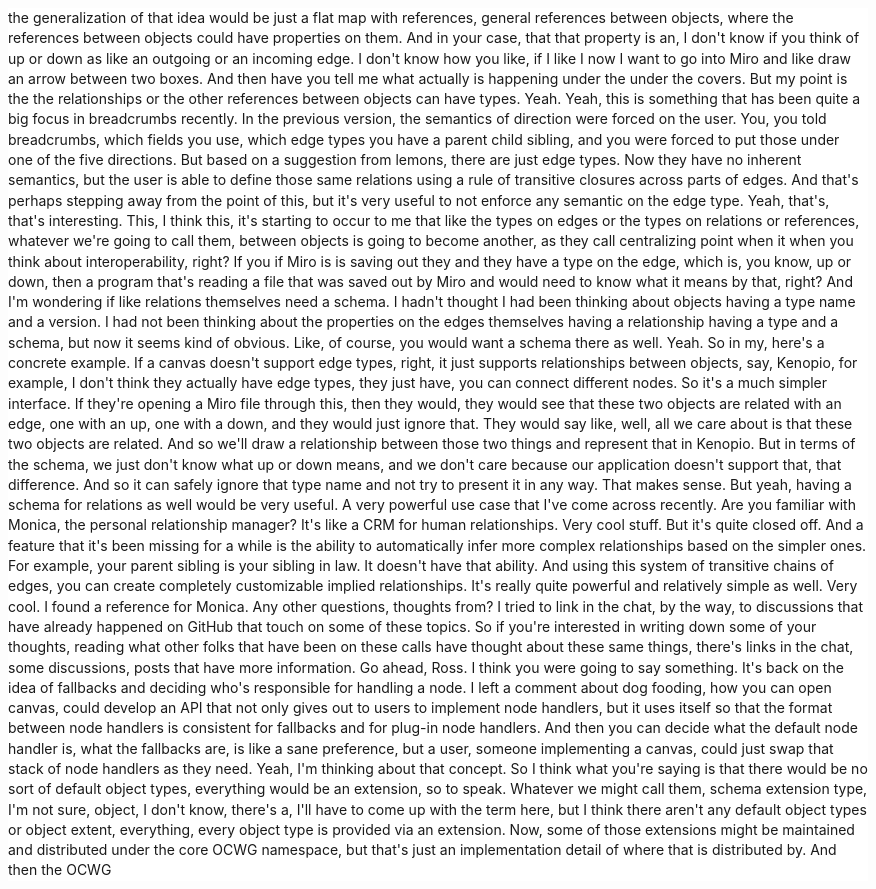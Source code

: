 the generalization of that idea would be just a flat map with references, general references
between objects, where the references between objects could have properties on them.
And in your case, that that property is an, I don't know if you think of up or down as like
an outgoing or an incoming edge. I don't know how you like, if I like I now I want to go into
Miro and like draw an arrow between two boxes. And then have you tell me what actually is happening
under the under the covers. But my point is the the relationships or the other references between
objects can have types. Yeah. Yeah, this is something that has been quite a big focus in
breadcrumbs recently. In the previous version, the semantics of direction were forced on the user.
You, you told breadcrumbs, which fields you use, which edge types you have a parent child sibling,
and you were forced to put those under one of the five directions. But based on a suggestion from
lemons, there are just edge types. Now they have no inherent semantics, but the user is able to
define those same relations using a rule of transitive closures across parts of edges. And
that's perhaps stepping away from the point of this, but it's very useful to not enforce any
semantic on the edge type. Yeah, that's, that's interesting. This, I think this, it's starting
to occur to me that like the types on edges or the types on relations or references, whatever
we're going to call them, between objects is going to become another, as they call centralizing point
when it when you think about interoperability, right? If you if Miro is is saving out they
and they have a type on the edge, which is, you know, up or down, then a program that's reading
a file that was saved out by Miro and would need to know what it means by that, right? And I'm
wondering if like relations themselves need a schema. I hadn't thought I had been thinking about
objects having a type name and a version. I had not been thinking about the properties on the edges
themselves having a relationship having a type and a schema, but now it seems kind of obvious.
Like, of course, you would want a schema there as well. Yeah. So in my, here's a concrete example.
If a canvas doesn't support edge types, right, it just supports relationships between objects,
say, Kenopio, for example, I don't think they actually have edge types, they just have, you can
connect different nodes. So it's a much simpler interface. If they're opening a Miro file through
this, then they would, they would see that these two objects are related with an edge, one with an
up, one with a down, and they would just ignore that. They would say like, well, all we care about
is that these two objects are related. And so we'll draw a relationship between those two things
and represent that in Kenopio. But in terms of the schema, we just don't know what up or down means,
and we don't care because our application doesn't support that, that difference. And so it can
safely ignore that type name and not try to present it in any way.
That makes sense. But yeah, having a schema for relations as well would be very useful.
A very powerful use case that I've come across recently.
Are you familiar with Monica, the personal relationship manager? It's like a CRM for human
relationships. Very cool stuff. But it's quite closed off. And a feature that it's been missing
for a while is the ability to automatically infer more complex relationships based on the
simpler ones. For example, your parent sibling is your sibling in law. It doesn't have that ability.
And using this system of transitive chains of edges, you can create completely customizable
implied relationships. It's really quite powerful and relatively simple as well.
Very cool. I found a reference for Monica.
Any other questions, thoughts from?
I tried to link in the chat, by the way, to discussions that have already happened on
GitHub that touch on some of these topics. So if you're interested in writing down some of your
thoughts, reading what other folks that have been on these calls have thought about these
same things, there's links in the chat, some discussions, posts that have more information.
Go ahead, Ross. I think you were going to say something.
It's back on the idea of fallbacks and deciding who's responsible for handling a node.
I left a comment about dog fooding, how you can open canvas, could develop an API that
not only gives out to users to implement node handlers, but it uses itself so that the format
between node handlers is consistent for fallbacks and for plug-in node handlers.
And then you can decide what the default node handler is, what the fallbacks are,
is like a sane preference, but a user, someone implementing a canvas, could just
swap that stack of node handlers as they need.
Yeah, I'm thinking about that concept. So I think what you're saying is that there would be no
sort of default object types, everything would be an extension, so to speak.
Whatever we might call them, schema extension type, I'm not sure, object, I don't know,
there's a, I'll have to come up with the term here, but I think there aren't any
default object types or object extent, everything, every object type is provided via an extension.
Now, some of those extensions might be maintained and distributed under the core OCWG namespace,
but that's just an implementation detail of where that is distributed by. And then the OCWG